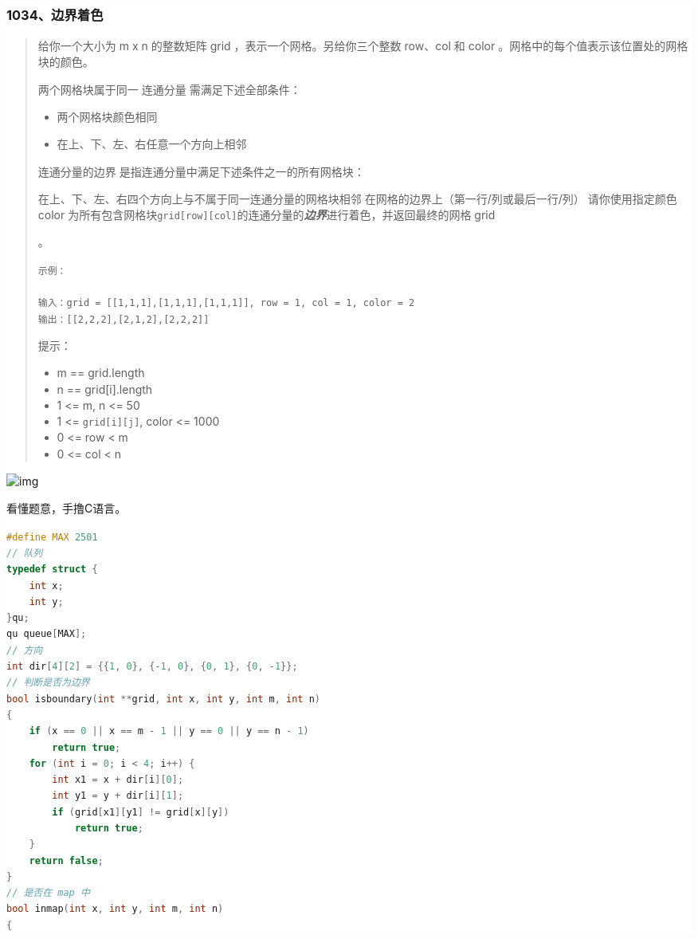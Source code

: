 ### 1034、边界着色

>给你一个大小为 m x n 的整数矩阵 grid ，表示一个网格。另给你三个整数 row、col 和 color 。网格中的每个值表示该位置处的网格块的颜色。
>
>两个网格块属于同一 连通分量 需满足下述全部条件：
>
>- 两个网格块颜色相同
>
>- 在上、下、左、右任意一个方向上相邻
>
>连通分量的边界 是指连通分量中满足下述条件之一的所有网格块：
>
>在上、下、左、右四个方向上与不属于同一连通分量的网格块相邻
>在网格的边界上（第一行/列或最后一行/列）
>请你使用指定颜色 color 为所有包含网格块`grid[row][col]`的连通分量的***边界***进行着色，并返回最终的网格 grid
>
>。
>
>```
>示例：
>
>输入：grid = [[1,1,1],[1,1,1],[1,1,1]], row = 1, col = 1, color = 2
>输出：[[2,2,2],[2,1,2],[2,2,2]]
>```
>
>提示：
>
>- m == grid.length
>- n == grid[i].length
>- 1 <= m, n <= 50
>- 1 <= `grid[i][j]`, color <= 1000
>- 0 <= row < m
>- 0 <= col < n

![img](https://gitee.com/ceyewan/pic/raw/master/images/4C214B25697EEA80792FE42E610D091A.jpg)

看懂题意，手撸C语言。

```c
#define MAX 2501
// 队列
typedef struct {
    int x;
    int y;
}qu;
qu queue[MAX];
// 方向
int dir[4][2] = {{1, 0}, {-1, 0}, {0, 1}, {0, -1}};
// 判断是否为边界
bool isboundary(int **grid, int x, int y, int m, int n)
{
    if (x == 0 || x == m - 1 || y == 0 || y == n - 1)
        return true;
    for (int i = 0; i < 4; i++) {
        int x1 = x + dir[i][0];
        int y1 = y + dir[i][1];
        if (grid[x1][y1] != grid[x][y])
            return true;
    }
    return false;
}
// 是否在 map 中
bool inmap(int x, int y, int m, int n)
{
```